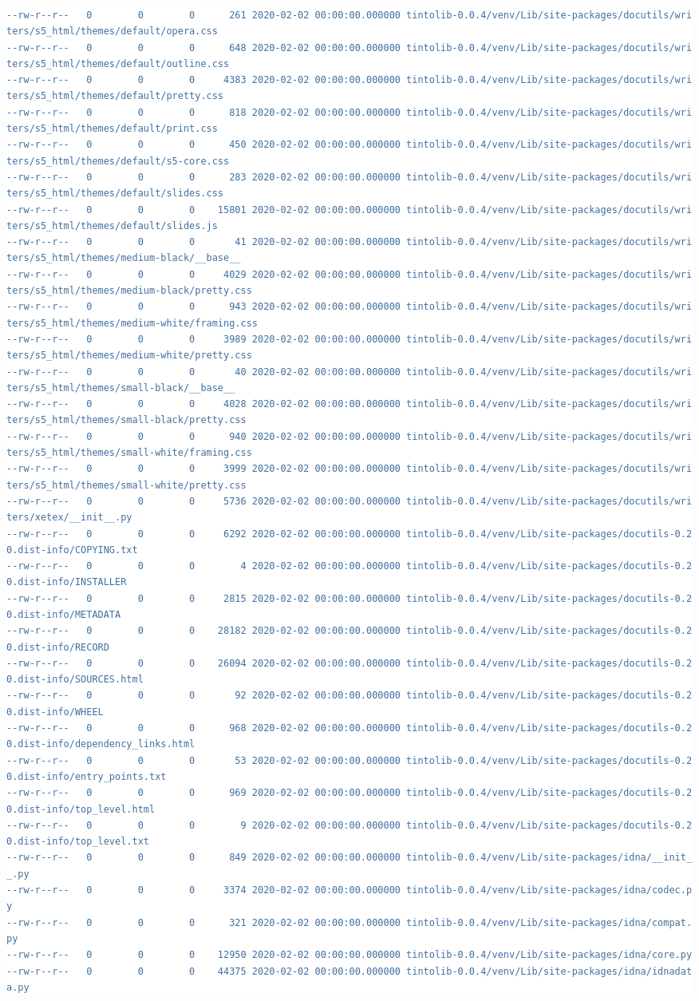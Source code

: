 ```diff
--rw-r--r--   0        0        0      261 2020-02-02 00:00:00.000000 tintolib-0.0.4/venv/Lib/site-packages/docutils/writers/s5_html/themes/default/opera.css
--rw-r--r--   0        0        0      648 2020-02-02 00:00:00.000000 tintolib-0.0.4/venv/Lib/site-packages/docutils/writers/s5_html/themes/default/outline.css
--rw-r--r--   0        0        0     4383 2020-02-02 00:00:00.000000 tintolib-0.0.4/venv/Lib/site-packages/docutils/writers/s5_html/themes/default/pretty.css
--rw-r--r--   0        0        0      818 2020-02-02 00:00:00.000000 tintolib-0.0.4/venv/Lib/site-packages/docutils/writers/s5_html/themes/default/print.css
--rw-r--r--   0        0        0      450 2020-02-02 00:00:00.000000 tintolib-0.0.4/venv/Lib/site-packages/docutils/writers/s5_html/themes/default/s5-core.css
--rw-r--r--   0        0        0      283 2020-02-02 00:00:00.000000 tintolib-0.0.4/venv/Lib/site-packages/docutils/writers/s5_html/themes/default/slides.css
--rw-r--r--   0        0        0    15801 2020-02-02 00:00:00.000000 tintolib-0.0.4/venv/Lib/site-packages/docutils/writers/s5_html/themes/default/slides.js
--rw-r--r--   0        0        0       41 2020-02-02 00:00:00.000000 tintolib-0.0.4/venv/Lib/site-packages/docutils/writers/s5_html/themes/medium-black/__base__
--rw-r--r--   0        0        0     4029 2020-02-02 00:00:00.000000 tintolib-0.0.4/venv/Lib/site-packages/docutils/writers/s5_html/themes/medium-black/pretty.css
--rw-r--r--   0        0        0      943 2020-02-02 00:00:00.000000 tintolib-0.0.4/venv/Lib/site-packages/docutils/writers/s5_html/themes/medium-white/framing.css
--rw-r--r--   0        0        0     3989 2020-02-02 00:00:00.000000 tintolib-0.0.4/venv/Lib/site-packages/docutils/writers/s5_html/themes/medium-white/pretty.css
--rw-r--r--   0        0        0       40 2020-02-02 00:00:00.000000 tintolib-0.0.4/venv/Lib/site-packages/docutils/writers/s5_html/themes/small-black/__base__
--rw-r--r--   0        0        0     4028 2020-02-02 00:00:00.000000 tintolib-0.0.4/venv/Lib/site-packages/docutils/writers/s5_html/themes/small-black/pretty.css
--rw-r--r--   0        0        0      940 2020-02-02 00:00:00.000000 tintolib-0.0.4/venv/Lib/site-packages/docutils/writers/s5_html/themes/small-white/framing.css
--rw-r--r--   0        0        0     3999 2020-02-02 00:00:00.000000 tintolib-0.0.4/venv/Lib/site-packages/docutils/writers/s5_html/themes/small-white/pretty.css
--rw-r--r--   0        0        0     5736 2020-02-02 00:00:00.000000 tintolib-0.0.4/venv/Lib/site-packages/docutils/writers/xetex/__init__.py
--rw-r--r--   0        0        0     6292 2020-02-02 00:00:00.000000 tintolib-0.0.4/venv/Lib/site-packages/docutils-0.20.dist-info/COPYING.txt
--rw-r--r--   0        0        0        4 2020-02-02 00:00:00.000000 tintolib-0.0.4/venv/Lib/site-packages/docutils-0.20.dist-info/INSTALLER
--rw-r--r--   0        0        0     2815 2020-02-02 00:00:00.000000 tintolib-0.0.4/venv/Lib/site-packages/docutils-0.20.dist-info/METADATA
--rw-r--r--   0        0        0    28182 2020-02-02 00:00:00.000000 tintolib-0.0.4/venv/Lib/site-packages/docutils-0.20.dist-info/RECORD
--rw-r--r--   0        0        0    26094 2020-02-02 00:00:00.000000 tintolib-0.0.4/venv/Lib/site-packages/docutils-0.20.dist-info/SOURCES.html
--rw-r--r--   0        0        0       92 2020-02-02 00:00:00.000000 tintolib-0.0.4/venv/Lib/site-packages/docutils-0.20.dist-info/WHEEL
--rw-r--r--   0        0        0      968 2020-02-02 00:00:00.000000 tintolib-0.0.4/venv/Lib/site-packages/docutils-0.20.dist-info/dependency_links.html
--rw-r--r--   0        0        0       53 2020-02-02 00:00:00.000000 tintolib-0.0.4/venv/Lib/site-packages/docutils-0.20.dist-info/entry_points.txt
--rw-r--r--   0        0        0      969 2020-02-02 00:00:00.000000 tintolib-0.0.4/venv/Lib/site-packages/docutils-0.20.dist-info/top_level.html
--rw-r--r--   0        0        0        9 2020-02-02 00:00:00.000000 tintolib-0.0.4/venv/Lib/site-packages/docutils-0.20.dist-info/top_level.txt
--rw-r--r--   0        0        0      849 2020-02-02 00:00:00.000000 tintolib-0.0.4/venv/Lib/site-packages/idna/__init__.py
--rw-r--r--   0        0        0     3374 2020-02-02 00:00:00.000000 tintolib-0.0.4/venv/Lib/site-packages/idna/codec.py
--rw-r--r--   0        0        0      321 2020-02-02 00:00:00.000000 tintolib-0.0.4/venv/Lib/site-packages/idna/compat.py
--rw-r--r--   0        0        0    12950 2020-02-02 00:00:00.000000 tintolib-0.0.4/venv/Lib/site-packages/idna/core.py
--rw-r--r--   0        0        0    44375 2020-02-02 00:00:00.000000 tintolib-0.0.4/venv/Lib/site-packages/idna/idnadata.py
```